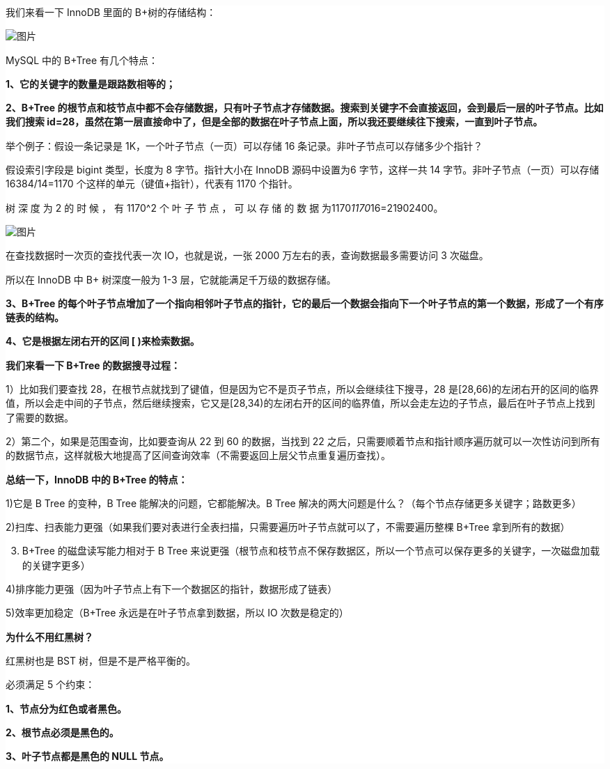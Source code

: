我们来看一下 InnoDB 里面的 B+树的存储结构：

![图片](MarkDown_Sql.assets/640)

MySQL 中的 B+Tree 有几个特点：

**1、它的关键字的数量是跟路数相等的；**

**2、B+Tree 的根节点和枝节点中都不会存储数据，只有叶子节点才存储数据。搜索到关键字不会直接返回，会到最后一层的叶子节点。比如我们搜索 id=28，虽然在第一层直接命中了，但是全部的数据在叶子节点上面，所以我还要继续往下搜索，一直到叶子节点。**

举个例子：假设一条记录是 1K，一个叶子节点（一页）可以存储 16 条记录。非叶子节点可以存储多少个指针？



假设索引字段是 bigint 类型，长度为 8 字节。指针大小在 InnoDB 源码中设置为6 字节，这样一共 14 字节。非叶子节点（一页）可以存储 16384/14=1170 个这样的单元（键值+指针），代表有 1170 个指针。



树 深 度 为 2 的 时 候 ， 有 1170^2 个 叶 子 节 点 ， 可 以 存 储 的 数 据 为1170*1170*16=21902400。

![图片](MarkDown_Sql.assets/640)

在查找数据时一次页的查找代表一次 IO，也就是说，一张 2000 万左右的表，查询数据最多需要访问 3 次磁盘。

所以在 InnoDB 中 B+ 树深度一般为 1-3 层，它就能满足千万级的数据存储。

**3、B+Tree 的每个叶子节点增加了一个指向相邻叶子节点的指针，它的最后一个数据会指向下一个叶子节点的第一个数据，形成了一个有序链表的结构。**

**4、它是根据左闭右开的区间 [ )来检索数据。**

**我们来看一下 B+Tree 的数据搜寻过程：**

1）比如我们要查找 28，在根节点就找到了键值，但是因为它不是页子节点，所以会继续往下搜寻，28 是[28,66)的左闭右开的区间的临界值，所以会走中间的子节点，然后继续搜索，它又是[28,34)的左闭右开的区间的临界值，所以会走左边的子节点，最后在叶子节点上找到了需要的数据。

2）第二个，如果是范围查询，比如要查询从 22 到 60 的数据，当找到 22 之后，只需要顺着节点和指针顺序遍历就可以一次性访问到所有的数据节点，这样就极大地提高了区间查询效率（不需要返回上层父节点重复遍历查找）。

**总结一下，InnoDB 中的 B+Tree 的特点：**

1)它是 B Tree 的变种，B Tree 能解决的问题，它都能解决。B Tree 解决的两大问题是什么？（每个节点存储更多关键字；路数更多）

2)扫库、扫表能力更强（如果我们要对表进行全表扫描，只需要遍历叶子节点就可以了，不需要遍历整棵 B+Tree 拿到所有的数据）

3) B+Tree 的磁盘读写能力相对于 B Tree 来说更强（根节点和枝节点不保存数据区，所以一个节点可以保存更多的关键字，一次磁盘加载的关键字更多）

4)排序能力更强（因为叶子节点上有下一个数据区的指针，数据形成了链表）

5)效率更加稳定（B+Tree 永远是在叶子节点拿到数据，所以 IO 次数是稳定的）

**为什么不用红黑树？**

红黑树也是 BST 树，但是不是严格平衡的。

必须满足 5 个约束：

**1、节点分为红色或者黑色。**

**2、根节点必须是黑色的。**

**3、叶子节点都是黑色的 NULL 节点。**
